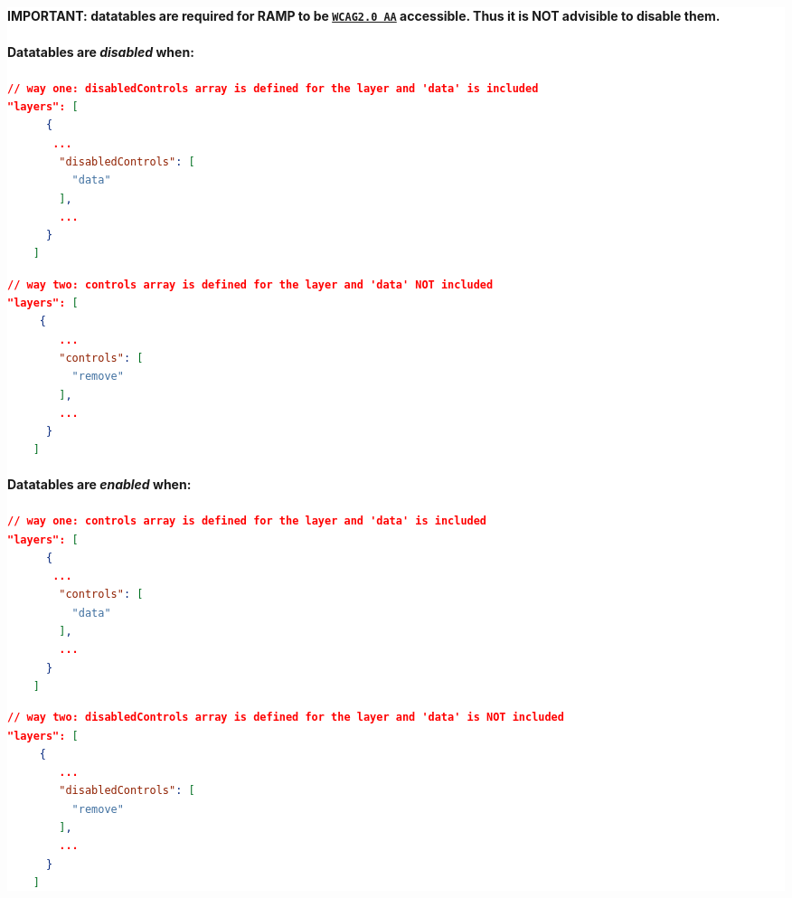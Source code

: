 #### **IMPORTANT:** datatables are required for RAMP to be [`WCAG2.0 AA`](../mapauthor/wcag_compliance.md) accessible. Thus it is NOT advisible to disable them.

#### Datatables are *disabled* when:


```json
// way one: disabledControls array is defined for the layer and 'data' is included
"layers": [
      {
       ...
        "disabledControls": [
          "data"
        ],
        ...
      }
    ]
```

```json
// way two: controls array is defined for the layer and 'data' NOT included
"layers": [
     {
        ...
        "controls": [
          "remove"
        ],
        ...
      }
    ]
```

#### Datatables are *enabled* when:

```json
// way one: controls array is defined for the layer and 'data' is included
"layers": [
      {
       ...
        "controls": [
          "data"
        ],
        ...
      }
    ]
```

```json
// way two: disabledControls array is defined for the layer and 'data' is NOT included
"layers": [
     {
        ...
        "disabledControls": [
          "remove"
        ],
        ...
      }
    ]
```
